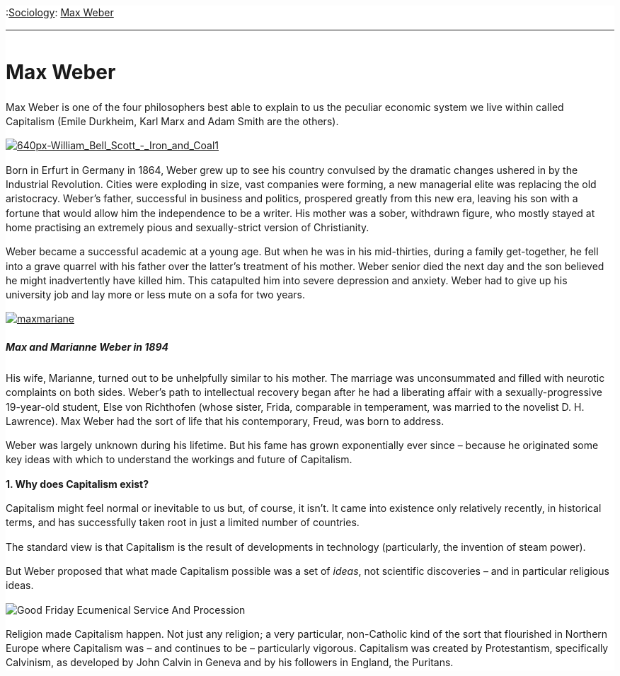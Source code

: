 :[Sociology](https://www.theschooloflife.com/thebookoflife/category/leisure/sociology/): [Max Weber](https://www.theschooloflife.com/thebookoflife/the-great-philosophers-max-weber/)

* * *

# Max Weber

Max Weber is one of the four philosophers best able to explain to us the peculiar economic system we live within called Capitalism (Emile Durkheim, Karl Marx and Adam Smith are the others).

[![640px-William_Bell_Scott_-_Iron_and_Coal1](https://www.theschooloflife.com/thebookoflife/wp-content/uploads/2014/11/640px-William_Bell_Scott_-_Iron_and_Coal1.jpg)](http://www.thebookoflife.org/wp-content/uploads/2014/11/640px-William_Bell_Scott_-_Iron_and_Coal1.jpg)

Born in Erfurt in Germany in 1864, Weber grew up to see his country convulsed by the dramatic changes ushered in by the Industrial Revolution. Cities were exploding in size, vast companies were forming, a new managerial elite was replacing the old aristocracy. Weber’s father, successful in business and politics, prospered greatly from this new era, leaving his son with a fortune that would allow him the independence to be a writer. His mother was a sober, withdrawn figure, who mostly stayed at home practising an extremely pious and sexually-strict version of Christianity.

Weber became a successful academic at a young age. But when he was in his mid-thirties, during a family get-together, he fell into a grave quarrel with his father over the latter’s treatment of his mother. Weber senior died the next day and the son believed he might inadvertently have killed him. This catapulted him into severe depression and anxiety. Weber had to give up his university job and lay more or less mute on a sofa for two years.

[![maxmariane](https://www.theschooloflife.com/thebookoflife/wp-content/uploads/2014/11/maxmariane.jpg)](http://www.thebookoflife.org/wp-content/uploads/2014/11/maxmariane.jpg)

##### Max and Marianne Weber in 1894

His wife, Marianne, turned out to be unhelpfully similar to his mother. The marriage was unconsummated and filled with neurotic complaints on both sides. Weber’s path to intellectual recovery began after he had a liberating affair with a sexually-progressive 19-year-old student, Else von Richthofen (whose sister, Frida, comparable in temperament, was married to the novelist D. H. Lawrence). Max Weber had the sort of life that his contemporary, Freud, was born to address.

Weber was largely unknown during his lifetime. But his fame has grown exponentially ever since – because he originated some key ideas with which to understand the workings and future of Capitalism.

**1. Why does Capitalism exist?**

Capitalism might feel normal or inevitable to us but, of course, it isn’t. It came into existence only relatively recently, in historical terms, and has successfully taken root in just a limited number of countries.

The standard view is that Capitalism is the result of developments in technology (particularly, the invention of steam power).

But Weber proposed that what made Capitalism possible was a set of _ideas_, not scientific discoveries – and in particular religious ideas.

![Good Friday Ecumenical Service And Procession](https://www.theschooloflife.com/thebookoflife/wp-content/uploads/2014/09/485482767.jpg)

Religion made Capitalism happen. Not just any religion; a very particular, non-Catholic kind of the sort that flourished in Northern Europe where Capitalism was – and continues to be – particularly vigorous. Capitalism was created by Protestantism, specifically Calvinism, as developed by John Calvin in Geneva and by his followers in England, the Puritans.
